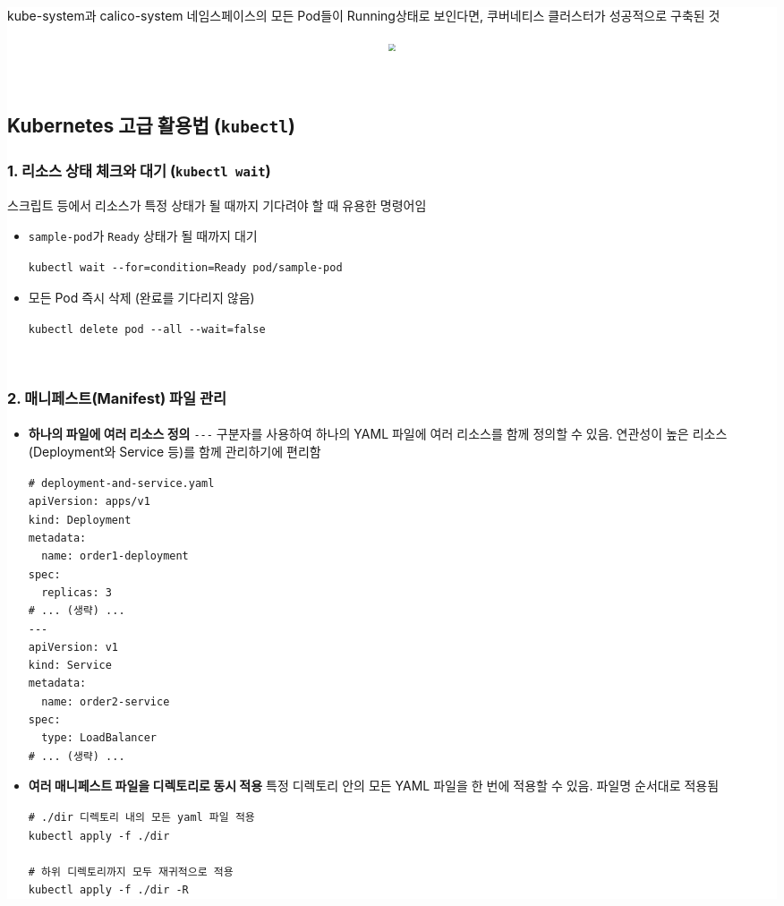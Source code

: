 kube-system과 calico-system 네임스페이스의 모든 Pod들이 Running상태로 보인다면, 쿠버네티스 클러스터가 성공적으로 구축된 것

<center><img src="https://image.minnnningnas.duckdns.org/images/92375633-e92e-4b74-8387-3caa5d831cca.webp" style="zoom:50%;"></center>

&nbsp;

## Kubernetes 고급 활용법 (`kubectl`)

### 1. 리소스 상태 체크와 대기 (`kubectl wait`)

스크립트 등에서 리소스가 특정 상태가 될 때까지 기다려야 할 때 유용한 명령어임

- `sample-pod`가 `Ready` 상태가 될 때까지 대기

  ```
  kubectl wait --for=condition=Ready pod/sample-pod
  ```

- 모든 Pod 즉시 삭제 (완료를 기다리지 않음)

  ```
  kubectl delete pod --all --wait=false
  ```

&nbsp;

### 2. 매니페스트(Manifest) 파일 관리

- **하나의 파일에 여러 리소스 정의** `---` 구분자를 사용하여 하나의 YAML 파일에 여러 리소스를 함께 정의할 수 있음. 연관성이 높은 리소스(Deployment와 Service 등)를 함께 관리하기에 편리함

  ```
  # deployment-and-service.yaml
  apiVersion: apps/v1
  kind: Deployment
  metadata:
    name: order1-deployment
  spec:
    replicas: 3
  # ... (생략) ...
  ---
  apiVersion: v1
  kind: Service
  metadata:
    name: order2-service
  spec:
    type: LoadBalancer
  # ... (생략) ...
  ```

- **여러 매니페스트 파일을 디렉토리로 동시 적용** 특정 디렉토리 안의 모든 YAML 파일을 한 번에 적용할 수 있음. 파일명 순서대로 적용됨

  ```
  # ./dir 디렉토리 내의 모든 yaml 파일 적용
  kubectl apply -f ./dir
  
  # 하위 디렉토리까지 모두 재귀적으로 적용
  kubectl apply -f ./dir -R
  ```
